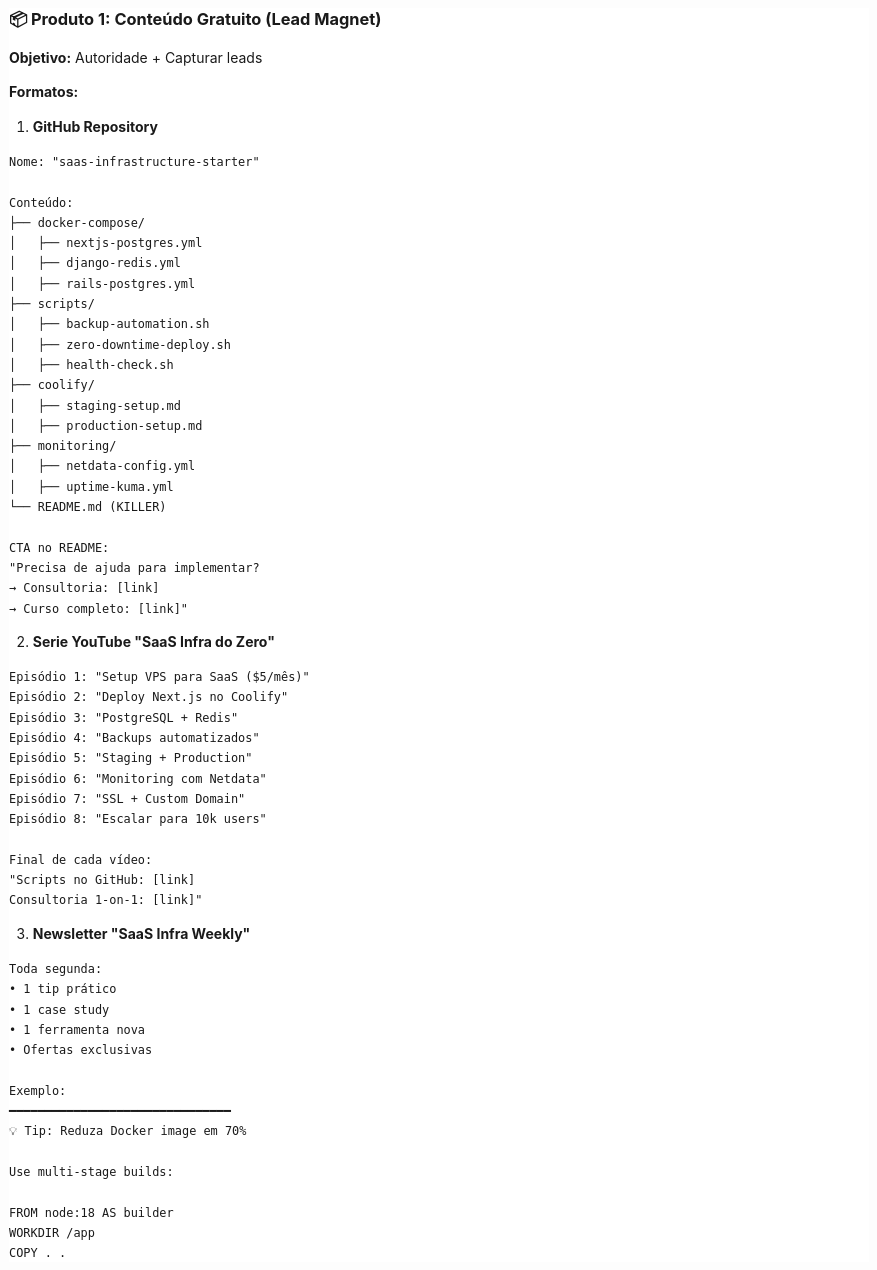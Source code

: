 
### 📦 Produto 1: Conteúdo Gratuito (Lead Magnet)

**Objetivo:** Autoridade + Capturar leads

**Formatos:**

1. **GitHub Repository**
```
Nome: "saas-infrastructure-starter"

Conteúdo:
├── docker-compose/
│   ├── nextjs-postgres.yml
│   ├── django-redis.yml
│   ├── rails-postgres.yml
├── scripts/
│   ├── backup-automation.sh
│   ├── zero-downtime-deploy.sh
│   ├── health-check.sh
├── coolify/
│   ├── staging-setup.md
│   ├── production-setup.md
├── monitoring/
│   ├── netdata-config.yml
│   ├── uptime-kuma.yml
└── README.md (KILLER)

CTA no README:
"Precisa de ajuda para implementar?
→ Consultoria: [link]
→ Curso completo: [link]"
```

2. **Serie YouTube "SaaS Infra do Zero"**
```
Episódio 1: "Setup VPS para SaaS ($5/mês)"
Episódio 2: "Deploy Next.js no Coolify"
Episódio 3: "PostgreSQL + Redis"
Episódio 4: "Backups automatizados"
Episódio 5: "Staging + Production"
Episódio 6: "Monitoring com Netdata"
Episódio 7: "SSL + Custom Domain"
Episódio 8: "Escalar para 10k users"

Final de cada vídeo:
"Scripts no GitHub: [link]
Consultoria 1-on-1: [link]"
```

3. **Newsletter "SaaS Infra Weekly"**
```
Toda segunda:
• 1 tip prático
• 1 case study
• 1 ferramenta nova
• Ofertas exclusivas

Exemplo:
━━━━━━━━━━━━━━━━━━━━━━━━━━━━━━━
💡 Tip: Reduza Docker image em 70%

Use multi-stage builds:

FROM node:18 AS builder
WORKDIR /app
COPY . .
```